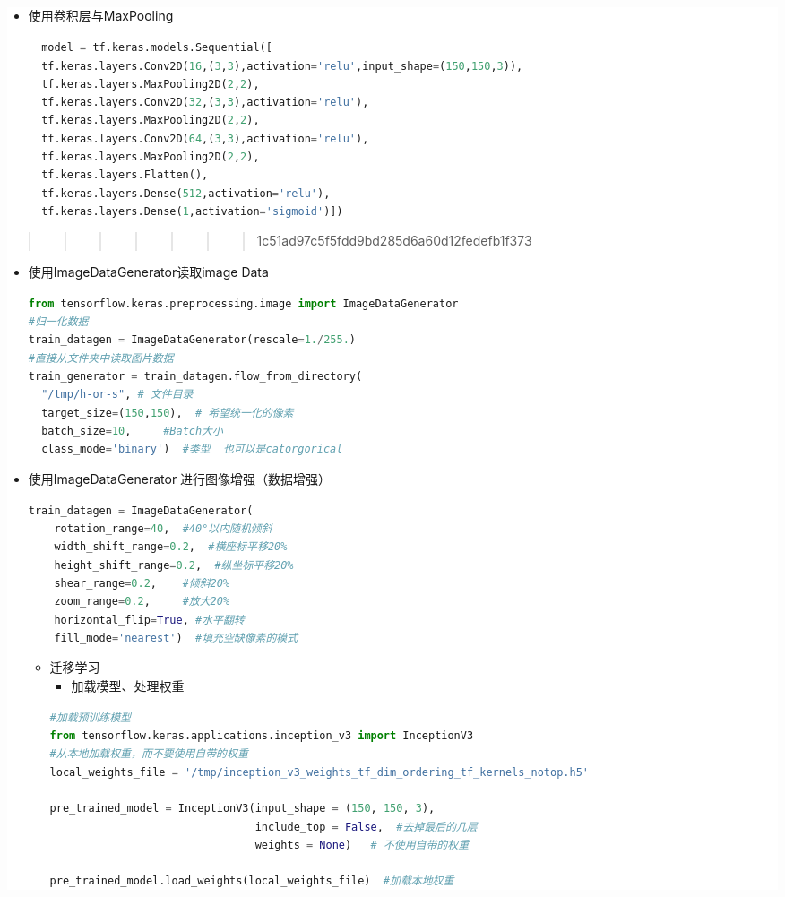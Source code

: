- 使用卷积层与MaxPooling

    ```python
      model = tf.keras.models.Sequential([
      tf.keras.layers.Conv2D(16,(3,3),activation='relu',input_shape=(150,150,3)),
      tf.keras.layers.MaxPooling2D(2,2),
      tf.keras.layers.Conv2D(32,(3,3),activation='relu'),
      tf.keras.layers.MaxPooling2D(2,2),
      tf.keras.layers.Conv2D(64,(3,3),activation='relu'),
      tf.keras.layers.MaxPooling2D(2,2),
      tf.keras.layers.Flatten(),
      tf.keras.layers.Dense(512,activation='relu'),
      tf.keras.layers.Dense(1,activation='sigmoid')])
     ```
>>>>>>> 1c51ad97c5f5fdd9bd285d6a60d12fedefb1f373

- 使用ImageDataGenerator读取image Data
  ```python
  from tensorflow.keras.preprocessing.image import ImageDataGenerator
  #归一化数据
  train_datagen = ImageDataGenerator(rescale=1./255.)
  #直接从文件夹中读取图片数据
  train_generator = train_datagen.flow_from_directory(
    "/tmp/h-or-s", # 文件目录
    target_size=(150,150),  # 希望统一化的像素
    batch_size=10,     #Batch大小
    class_mode='binary')  #类型  也可以是catorgorical
  ```

- 使用ImageDataGenerator 进行图像增强（数据增强）
  ```python
  train_datagen = ImageDataGenerator(
      rotation_range=40,  #40°以内随机倾斜
      width_shift_range=0.2,  #横座标平移20%
      height_shift_range=0.2,  #纵坐标平移20%
      shear_range=0.2,    #倾斜20%
      zoom_range=0.2,     #放大20%
      horizontal_flip=True, #水平翻转
      fill_mode='nearest')  #填充空缺像素的模式
  ```

  - 迁移学习
    - 加载模型、处理权重
    ```python
    #加载预训练模型
    from tensorflow.keras.applications.inception_v3 import InceptionV3
    #从本地加载权重，而不要使用自带的权重
    local_weights_file = '/tmp/inception_v3_weights_tf_dim_ordering_tf_kernels_notop.h5'

    pre_trained_model = InceptionV3(input_shape = (150, 150, 3),
                                    include_top = False,  #去掉最后的几层
                                    weights = None)   # 不使用自带的权重

    pre_trained_model.load_weights(local_weights_file)  #加载本地权重
